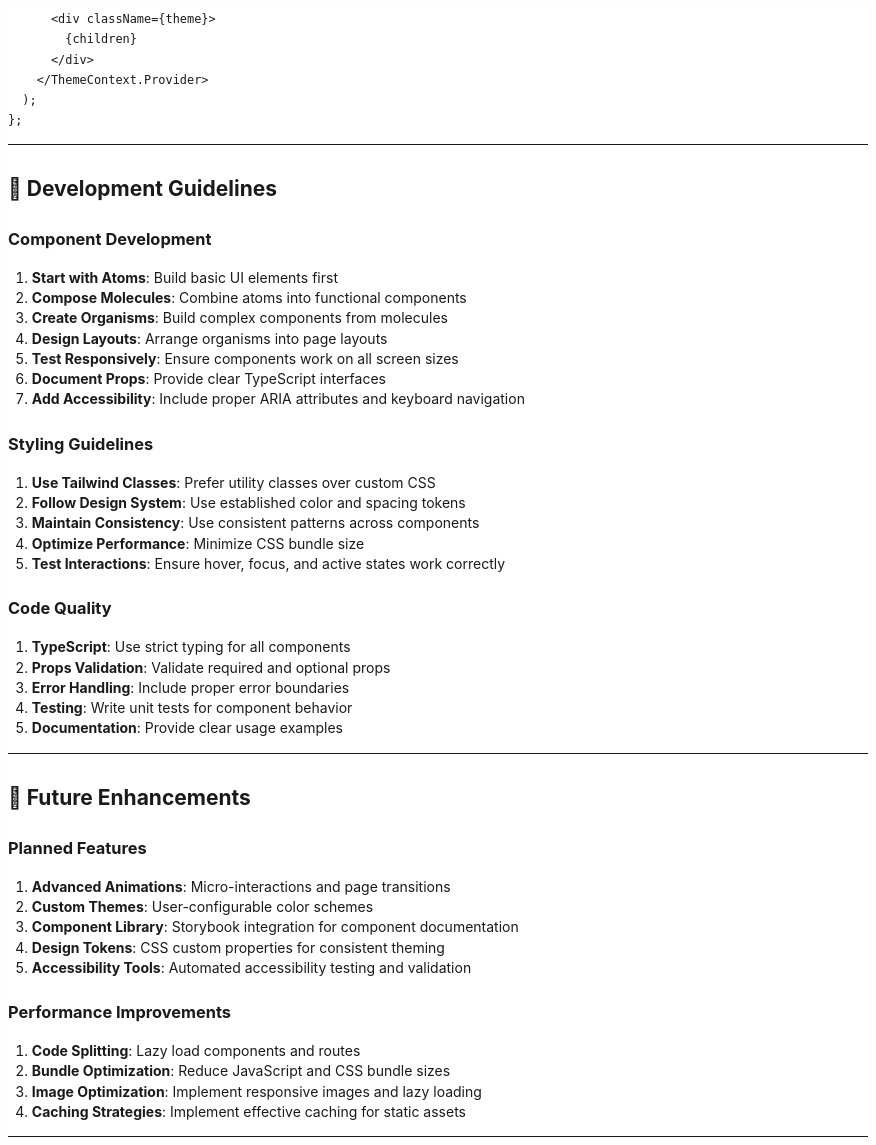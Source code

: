 ```tsx
      <div className={theme}>
        {children}
      </div>
    </ThemeContext.Provider>
  );
};
```

---

## 🔧 Development Guidelines

### **Component Development**
1. **Start with Atoms**: Build basic UI elements first
2. **Compose Molecules**: Combine atoms into functional components
3. **Create Organisms**: Build complex components from molecules
4. **Design Layouts**: Arrange organisms into page layouts
5. **Test Responsively**: Ensure components work on all screen sizes
6. **Document Props**: Provide clear TypeScript interfaces
7. **Add Accessibility**: Include proper ARIA attributes and keyboard navigation

### **Styling Guidelines**
1. **Use Tailwind Classes**: Prefer utility classes over custom CSS
2. **Follow Design System**: Use established color and spacing tokens
3. **Maintain Consistency**: Use consistent patterns across components
4. **Optimize Performance**: Minimize CSS bundle size
5. **Test Interactions**: Ensure hover, focus, and active states work correctly

### **Code Quality**
1. **TypeScript**: Use strict typing for all components
2. **Props Validation**: Validate required and optional props
3. **Error Handling**: Include proper error boundaries
4. **Testing**: Write unit tests for component behavior
5. **Documentation**: Provide clear usage examples

---

## 🎯 Future Enhancements

### **Planned Features**
1. **Advanced Animations**: Micro-interactions and page transitions
2. **Custom Themes**: User-configurable color schemes
3. **Component Library**: Storybook integration for component documentation
4. **Design Tokens**: CSS custom properties for consistent theming
5. **Accessibility Tools**: Automated accessibility testing and validation

### **Performance Improvements**
1. **Code Splitting**: Lazy load components and routes
2. **Bundle Optimization**: Reduce JavaScript and CSS bundle sizes
3. **Image Optimization**: Implement responsive images and lazy loading
4. **Caching Strategies**: Implement effective caching for static assets

---